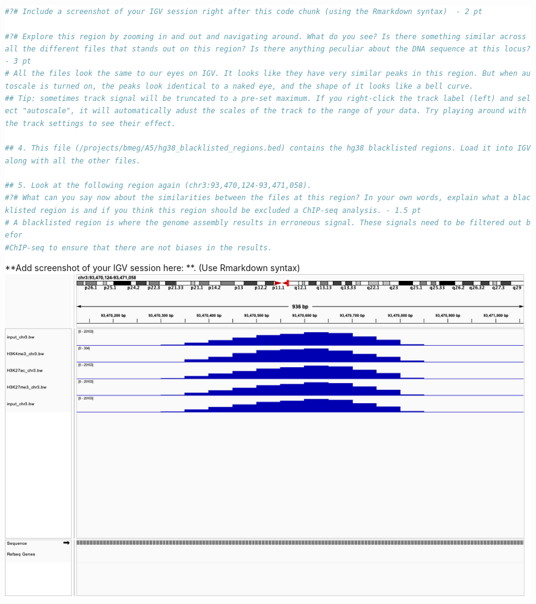 ``` bash
#?# Include a screenshot of your IGV session right after this code chunk (using the Rmarkdown syntax)  - 2 pt

#?# Explore this region by zooming in and out and navigating around. What do you see? Is there something similar across all the different files that stands out on this region? Is there anything peculiar about the DNA sequence at this locus?- 3 pt
# All the files look the same to our eyes on IGV. It looks like they have very similar peaks in this region. But when autoscale is turned on, the peaks look identical to a naked eye, and the shape of it looks like a bell curve.
## Tip: sometimes track signal will be truncated to a pre-set maximum. If you right-click the track label (left) and select "autoscale", it will automatically adust the scales of the track to the range of your data. Try playing around with the track settings to see their effect.

## 4. This file (/projects/bmeg/A5/hg38_blacklisted_regions.bed) contains the hg38 blacklisted regions. Load it into IGV along with all the other files. 

## 5. Look at the following region again (chr3:93,470,124-93,471,058). 
#?# What can you say now about the similarities between the files at this region? In your own words, explain what a blacklisted region is and if you think this region should be excluded a ChIP-seq analysis. - 1.5 pt
# A blacklisted region is where the genome assembly results in erroneous signal. These signals need to be filtered out befor
#ChIP-seq to ensure that there are not biases in the results.
```

**Add screenshot of your IGV session here: **. (Use Rmarkdown syntax)
![](igv_snapshot_autoscale.png)

